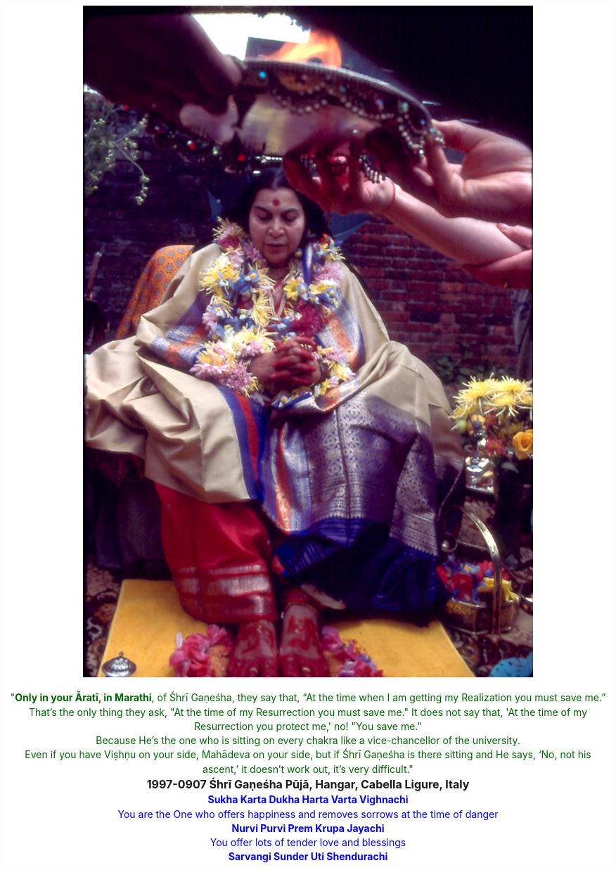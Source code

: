 <div style="text-align: center"><img src="/images/image492.png" /></div>

<p style=" text-align:center;">
<font color="DarkGreen">"<b>Only in your Āratī, in Marathi</b>, of Śhrī Gaṇeśha, they say that, “At the time when I am getting my Realization you must save me.” That’s the only thing they ask, "At the time of my Resurrection you must save me." It does not say that, 'At the time of my Resurrection you protect me,' no! "You save me."<br>
Because He’s the one who is sitting on every chakra like a vice-chancellor of the university.<br>
Even if you have Viṣhṇu on your side, Mahādeva on your side, but if Śhrī Gaṇeśha is there sitting and He says, ‘No, not his ascent,’ it doesn’t work out, it’s very difficult."</font><br>
<font size="+0"><b>1997-0907 Śhrī Gaṇeśha Pūjā, Hangar, Cabella Ligure, Italy</b></font><br>
<font color="blue"><b>Sukha Karta Dukha Harta Varta Vighnachi</b><br>
You are the One who offers happiness and removes sorrows at the time of danger<br>
<b>Nurvi Purvi Prem Krupa Jayachi</b><br>
You offer lots of tender love and blessings<br>
<b>Sarvangi Sunder Uti Shendurachi</b><br>